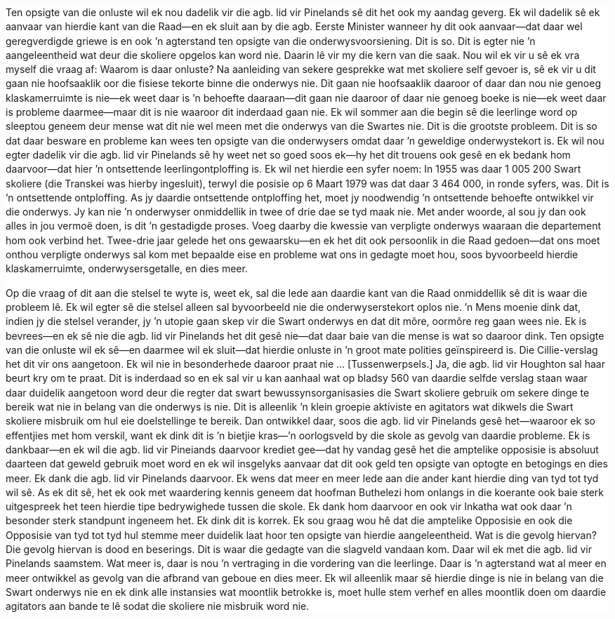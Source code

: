 <p>Ten opsigte van die onluste wil ek nou dadelik vir die agb. lid vir Pinelands s&#x00EA; dit het ook my aandag geverg. Ek wil dadelik s&#x00EA; ek aanvaar van hierdie kant van die Raad&#x2014;en ek sluit aan by die agb. Eerste Minister wanneer hy dit ook aanvaar&#x2014;dat daar wel geregverdigde griewe is en ook &#x2019;n agterstand ten opsigte van die onderwysvoorsiening. Dit is so. Dit is egter nie &#x2019;n aangeleentheid wat deur die skoliere opgelos kan word nie. Daarin l&#x00EA; vir my die kern van die saak. Nou wil ek vir u s&#x00EA; ek vra myself die vraag af: Waarom is daar onluste? Na aanleiding van sekere gesprekke wat met skoliere self gevoer is, s&#x00EA; ek vir u dit gaan nie hoofsaaklik oor die fisiese tekorte binne die onderwys nie. Dit gaan nie hoofsaaklik daaroor of daar dan nou nie genoeg klaskamerruimte is nie&#x2014;ek weet daar is &#x2019;n behoefte daaraan&#x2014;dit gaan nie daaroor of daar nie genoeg boeke is nie&#x2014;ek weet daar is probleme daarmee&#x2014;maar dit is nie waaroor dit inderdaad gaan nie. Ek wil sommer aan die begin s&#x00EA; die leerlinge word op sleeptou geneem deur mense wat dit nie wel meen met die onderwys van die Swartes nie. Dit is die grootste probleem. Dit is so dat daar besware en probleme kan wees ten opsigte van die onderwysers omdat daar &#x2019;n geweldige onderwystekort is. Ek wil nou egter dadelik vir die agb. lid vir Pinelands s&#x00EA; hy weet net so goed soos ek&#x2014;hy het dit trouens ook ges&#x00EA; en ek bedank hom daarvoor&#x2014;dat hier &#x2019;n ontsettende leerlingontploffing is. Ek wil net hierdie een syfer noem: In 1955 was daar 1 005 200 Swart skoliere (die Transkei was hierby ingesluit), terwyl die posisie op 6 Maart 1979 was dat daar 3 464 000, in ronde syfers, was. Dit is &#x2019;n ontsettende ontploffing. As jy daardie ontsettende ontploffing het, moet jy noodwendig &#x2019;n ontsettende behoefte ontwikkel vir die onderwys. Jy kan nie &#x2019;n onderwyser onmiddellik in twee of drie dae se tyd maak nie. Met ander woorde, al sou jy dan ook alles in jou vermo&#x00EB; doen, is dit &#x2019;n gestadigde proses. Voeg daarby die kwessie van verpligte onderwys waaraan die departement hom ook verbind het. Twee-drie jaar gelede het ons gewaarsku&#x2014;en ek het dit ook persoonlik in die Raad gedoen&#x2014;dat ons moet onthou verpligte onderwys sal kom met bepaalde eise en probleme wat ons in gedagte moet hou, soos byvoorbeeld hierdie klaskamerruimte, onderwysersgetalle, en dies meer.</p>

<p>Op die vraag of dit aan die stelsel te wyte is, weet ek, sal die lede aan daardie kant van die Raad onmiddellik s&#x00EA; dit is waar die probleem l&#x00EA;. Ek wil egter s&#x00EA; die stelsel alleen sal byvoorbeeld nie die onderwyserstekort oplos nie. &#x2019;n Mens moenie dink dat, indien jy die stelsel verander, jy &#x2019;n utopie gaan skep vir die Swart onderwys en dat dit m&#x00F4;re, oorm&#x00F4;re reg gaan wees nie. Ek is bevrees&#x2014;en ek s&#x00EA; nie die agb. lid vir Pinelands het dit ges&#x00EA; nie&#x2014;dat daar baie van die mense is wat so daaroor dink. Ten opsigte van die onluste wil ek s&#x00EA;&#x2014;en daarmee wil ek sluit&#x2014;dat hierdie onluste in &#x2019;n groot mate polities ge&#x00EF;nspireerd is. Die Cillie-verslag het dit vir ons aangetoon. Ek wil nie in besonderhede daaroor praat nie &#x2026; [Tussenwerpsels.] Ja, die agb. lid vir Houghton sal haar beurt kry om te praat. Dit is inderdaad so en ek sal vir u kan aanhaal wat op bladsy 560 van daardie selfde verslag staan waar daar duidelik aangetoon word deur die regter dat swart bewussynsorganisasies die Swart skoliere <span class="col_227-228" refersTo="page_0117"/>gebruik om sekere dinge te bereik wat nie in belang van die onderwys is nie. Dit is alleenlik &#x2019;n klein groepie aktiviste en agitators wat dikwels die Swart skoliere misbruik om hul eie doelstellinge te bereik. Dan ontwikkel daar, soos die agb. lid vir Pinelands ges&#x00EA; het&#x2014;waaroor ek so effentjies met hom verskil, want ek dink dit is &#x2019;n bietjie kras&#x2014;&#x2019;n oorlogsveld by die skole as gevolg van daardie probleme. Ek is dankbaar&#x2014;en ek wil die agb. lid vir Pineiands daarvoor krediet gee&#x2014;dat hy vandag ges&#x00EA; het die amptelike opposisie is absoluut daarteen dat geweld gebruik moet word en ek wil insgelyks aanvaar dat dit ook geld ten opsigte van optogte en betogings en dies meer. Ek dank die agb. lid vir Pinelands daarvoor. Ek wens dat meer en meer lede aan die ander kant hierdie ding van tyd tot tyd wil s&#x00EA;. As ek dit s&#x00EA;, het ek ook met waardering kennis geneem dat hoofman Buthelezi hom onlangs in die koerante ook baie sterk uitgespreek het teen hierdie tipe bedrywighede tussen die skole. Ek dank hom daarvoor en ook vir Inkatha wat ook daar &#x2019;n besonder sterk standpunt ingeneem het. Ek dink dit is korrek. Ek sou graag wou h&#x00EA; dat die amptelike Opposisie en ook die Opposisie van tyd tot tyd hul stemme meer duidelik laat hoor ten opsigte van hierdie aangeleentheid. Wat is die gevolg hiervan? Die gevolg hiervan is dood en beserings. Dit is waar die gedagte van die slagveld vandaan kom. Daar wil ek met die agb. lid vir Pinelands saamstem. Wat meer is, daar is nou &#x2019;n vertraging in die vordering van die leerlinge. Daar is &#x2019;n agterstand wat al meer en meer ontwikkel as gevolg van die afbrand van geboue en dies meer. Ek wil alleenlik maar s&#x00EA; hierdie dinge is nie in belang van die Swart onderwys nie en ek dink alle instansies wat moontlik betrokke is, moet hulle stem verhef en alles moontlik doen om daardie agitators aan bande te l&#x00EA; sodat die skoliere nie misbruik word nie.</p>

